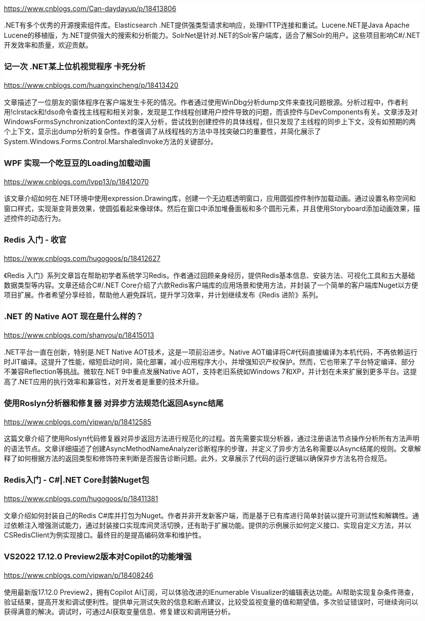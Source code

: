 https://www.cnblogs.com/Can-daydayup/p/18413806

.NET有多个优秀的开源搜索组件库。Elasticsearch .NET提供强类型请求和响应，处理HTTP连接和重试。Lucene.NET是Java Apache Lucene的移植版，为.NET提供强大的搜索和分析能力。SolrNet是针对.NET的Solr客户端库，适合了解Solr的用户。这些项目影响C#/.NET开发效率和质量，欢迎贡献。

### 记一次 .NET某上位机视觉程序 卡死分析

https://www.cnblogs.com/huangxincheng/p/18413420

文章描述了一位朋友的窗体程序在客户端发生卡死的情况。作者通过使用WinDbg分析dump文件来查找问题根源。分析过程中，作者利用!clrstack和!dso命令查找主线程和相关对象，发现是工作线程创建用户控件导致的问题，而该控件与DevComponents有关。文章涉及对WindowsFormsSynchronizationContext的深入分析，尝试找到创建控件的具体线程，但只发现了主线程的同步上下文，没有如预期的两个上下文，显示出dump分析的复杂性。作者强调了从线程栈的方法中寻找突破口的重要性，并简化展示了System.Windows.Forms.Control.MarshaledInvoke方法的关键部分。

### WPF 实现一个吃豆豆的Loading加载动画

https://www.cnblogs.com/lvpp13/p/18412070

该文章介绍如何在.NET环境中使用expression.Drawing库，创建一个无边框透明窗口，应用圆弧控件制作加载动画。通过设置名称空间和窗口样式，实现渐变背景效果，使圆弧看起来像球体。然后在窗口中添加堆叠面板和多个圆形元素，并且使用Storyboard添加动画效果，描述控件的动态行为。

### Redis 入门 - 收官

https://www.cnblogs.com/hugogoos/p/18412627

《Redis 入门》系列文章旨在帮助初学者系统学习Redis。作者通过回顾亲身经历，提供Redis基本信息、安装方法、可视化工具和五大基础数据类型等内容。文章还结合C#/.NET Core介绍了六款Redis客户端库的应用场景和使用方法，并封装了一个简单的客户端库Nuget以方便项目扩展。作者希望分享经验，帮助他人避免踩坑，提升学习效率，并计划继续发布《Redis 进阶》系列。

### .NET 的 Native AOT 现在是什么样的？

https://www.cnblogs.com/shanyou/p/18415013

.NET平台一直在创新，特别是.NET Native AOT技术，这是一项前沿进步。Native AOT编译将C#代码直接编译为本机代码，不再依赖运行时JIT编译。这提升了性能，缩短启动时间，简化部署，减小应用程序大小，并增强知识产权保护。然而，它也带来了平台特定编译、部分不兼容Reflection等挑战。微软在.NET 9中重点发展Native AOT，支持老旧系统如Windows 7和XP，并计划在未来扩展到更多平台。这提高了.NET应用的执行效率和兼容性，对开发者是重要的技术升级。

### 使用Roslyn分析器和修复器 对异步方法规范化返回Async结尾

https://www.cnblogs.com/vipwan/p/18412585

这篇文章介绍了使用Roslyn代码修复器对异步返回方法进行规范化的过程。首先需要实现分析器，通过注册语法节点操作分析所有方法声明的语法节点。文章详细描述了创建AsyncMethodNameAnalyzer诊断程序的步骤，并定义了异步方法名称需要以Async结尾的规则。文章解释了如何根据方法的返回类型和修饰符来判断是否报告诊断问题。此外，文章展示了代码的运行逻辑以确保异步方法名符合规范。

### Redis入门 - C#|.NET Core封装Nuget包

https://www.cnblogs.com/hugogoos/p/18411381

文章介绍如何封装自己的Redis C#库并打包为Nuget。作者并非开发新客户端，而是基于已有库进行简单封装以提升可测试性和解耦性。通过依赖注入增强测试能力，通过封装接口实现库间灵活切换，还有助于扩展功能。提供的示例展示如何定义接口、实现自定义方法，并以CSRedisClient为例实现接口。最终目的是提高编码效率和维护性。

### VS2022 17.12.0 Preview2版本对Copilot的功能增强

https://www.cnblogs.com/vipwan/p/18408246

使用最新版17.12.0 Preview2，拥有Copilot AI订阅，可以体验改进的IEnumerable Visualizer的编辑表达功能。AI帮助实现复杂条件筛查，验证结果，提高开发和调试便利性。提供单元测试失败的信息和断点建议，比较受监视变量的值和期望值。多次验证错误时，可继续询问以获得满意的解决。调试时，可通过AI获取变量信息、修复建议和调用链分析。
